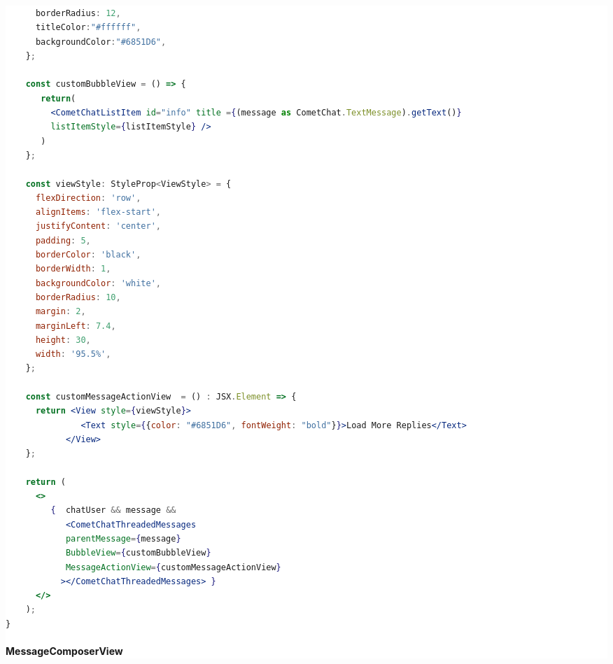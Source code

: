 ```jsx
      borderRadius: 12,
      titleColor:"#ffffff",
      backgroundColor:"#6851D6",
    };

    const customBubbleView = () => {
       return(
         <CometChatListItem id="info" title ={(message as CometChat.TextMessage).getText()}
         listItemStyle={listItemStyle} />
       )
    };

    const viewStyle: StyleProp<ViewStyle> = {
      flexDirection: 'row',
      alignItems: 'flex-start',
      justifyContent: 'center',
      padding: 5,
      borderColor: 'black',
      borderWidth: 1,
      backgroundColor: 'white',
      borderRadius: 10,
      margin: 2,
      marginLeft: 7.4,
      height: 30,
      width: '95.5%',
    };

    const customMessageActionView  = () : JSX.Element => {
      return <View style={viewStyle}>
               <Text style={{color: "#6851D6", fontWeight: "bold"}}>Load More Replies</Text>
            </View>
    };

    return (
      <>
         {  chatUser && message &&
            <CometChatThreadedMessages
            parentMessage={message}
            BubbleView={customBubbleView}
            MessageActionView={customMessageActionView}
           ></CometChatThreadedMessages> }
      </>
    );
}
```

</TabItem>
</Tabs>

#### MessageComposerView
